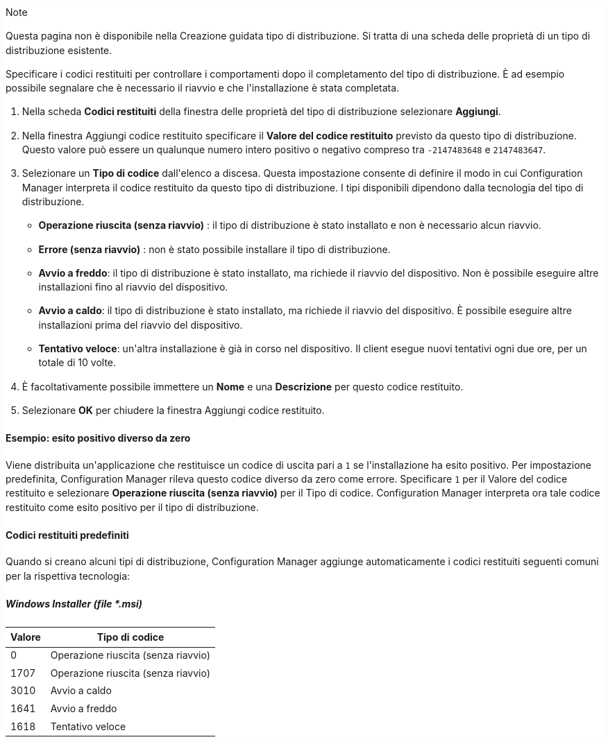 > [!Note]  
> Questa pagina non è disponibile nella Creazione guidata tipo di distribuzione. Si tratta di una scheda delle proprietà di un tipo di distribuzione esistente.  

Specificare i codici restituiti per controllare i comportamenti dopo il completamento del tipo di distribuzione. È ad esempio possibile segnalare che è necessario il riavvio e che l'installazione è stata completata.

1. Nella scheda **Codici restituiti** della finestra delle proprietà del tipo di distribuzione selezionare **Aggiungi**.  

2. Nella finestra Aggiungi codice restituito specificare il **Valore del codice restituito** previsto da questo tipo di distribuzione. Questo valore può essere un qualunque numero intero positivo o negativo compreso tra `-2147483648` e `2147483647`.  

3. Selezionare un **Tipo di codice** dall'elenco a discesa. Questa impostazione consente di definire il modo in cui Configuration Manager interpreta il codice restituito da questo tipo di distribuzione. I tipi disponibili dipendono dalla tecnologia del tipo di distribuzione.  

    - **Operazione riuscita (senza riavvio)** : il tipo di distribuzione è stato installato e non è necessario alcun riavvio.  

    - **Errore (senza riavvio)** : non è stato possibile installare il tipo di distribuzione.  

    - **Avvio a freddo**: il tipo di distribuzione è stato installato, ma richiede il riavvio del dispositivo. Non è possibile eseguire altre installazioni fino al riavvio del dispositivo.  

    - **Avvio a caldo**: il tipo di distribuzione è stato installato, ma richiede il riavvio del dispositivo. È possibile eseguire altre installazioni prima del riavvio del dispositivo.  

    - **Tentativo veloce**: un'altra installazione è già in corso nel dispositivo. Il client esegue nuovi tentativi ogni due ore, per un totale di 10 volte.  

4. È facoltativamente possibile immettere un **Nome** e una **Descrizione** per questo codice restituito.

5. Selezionare **OK** per chiudere la finestra Aggiungi codice restituito.  

#### <a name="example-non-zero-success"></a>Esempio: esito positivo diverso da zero

Viene distribuita un'applicazione che restituisce un codice di uscita pari a `1` se l'installazione ha esito positivo. Per impostazione predefinita, Configuration Manager rileva questo codice diverso da zero come errore. Specificare `1` per il Valore del codice restituito e selezionare **Operazione riuscita (senza riavvio)** per il Tipo di codice. Configuration Manager interpreta ora tale codice restituito come esito positivo per il tipo di distribuzione.

#### <a name="default-return-codes"></a>Codici restituiti predefiniti

Quando si creano alcuni tipi di distribuzione, Configuration Manager aggiunge automaticamente i codici restituiti seguenti comuni per la rispettiva tecnologia:  

##### <a name="windows-installer-msi-file"></a>Windows Installer (file \*.msi)

|Valore    |Tipo di codice|
|---------|---------|
|0        |Operazione riuscita (senza riavvio)|
|1707     |Operazione riuscita (senza riavvio)|
|3010     |Avvio a caldo|
|1641     |Avvio a freddo|
|1618     |Tentativo veloce|
